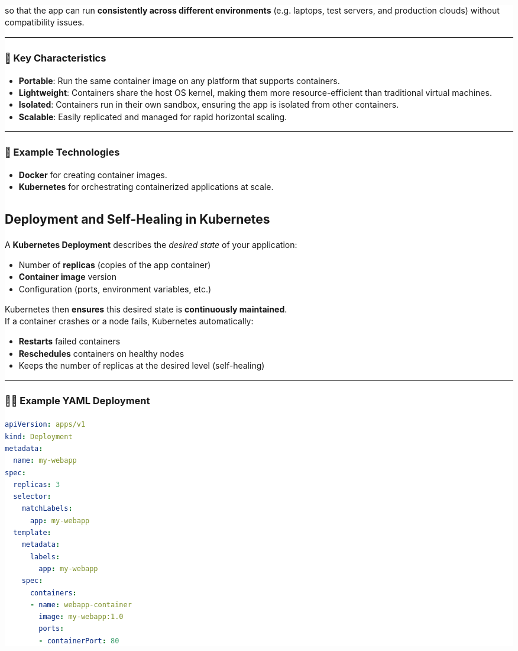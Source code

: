 so that the app can run **consistently across different environments** (e.g. laptops, test servers, and production clouds) without compatibility issues.

---

### 🎯 Key Characteristics
- **Portable**: Run the same container image on any platform that supports containers.
- **Lightweight**: Containers share the host OS kernel, making them more resource-efficient than traditional virtual machines.
- **Isolated**: Containers run in their own sandbox, ensuring the app is isolated from other containers.
- **Scalable**: Easily replicated and managed for rapid horizontal scaling.

---

### 🔧 Example Technologies
- **Docker** for creating container images.
- **Kubernetes** for orchestrating containerized applications at scale.

## Deployment and Self-Healing in Kubernetes

A **Kubernetes Deployment** describes the *desired state* of your application:
- Number of **replicas** (copies of the app container)
- **Container image** version
- Configuration (ports, environment variables, etc.)

Kubernetes then **ensures** this desired state is **continuously maintained**.  
If a container crashes or a node fails, Kubernetes automatically:
- **Restarts** failed containers
- **Reschedules** containers on healthy nodes
- Keeps the number of replicas at the desired level (self-healing)

---

### 🧑‍💻 Example YAML Deployment

```yaml
apiVersion: apps/v1
kind: Deployment
metadata:
  name: my-webapp
spec:
  replicas: 3
  selector:
    matchLabels:
      app: my-webapp
  template:
    metadata:
      labels:
        app: my-webapp
    spec:
      containers:
      - name: webapp-container
        image: my-webapp:1.0
        ports:
        - containerPort: 80
```
